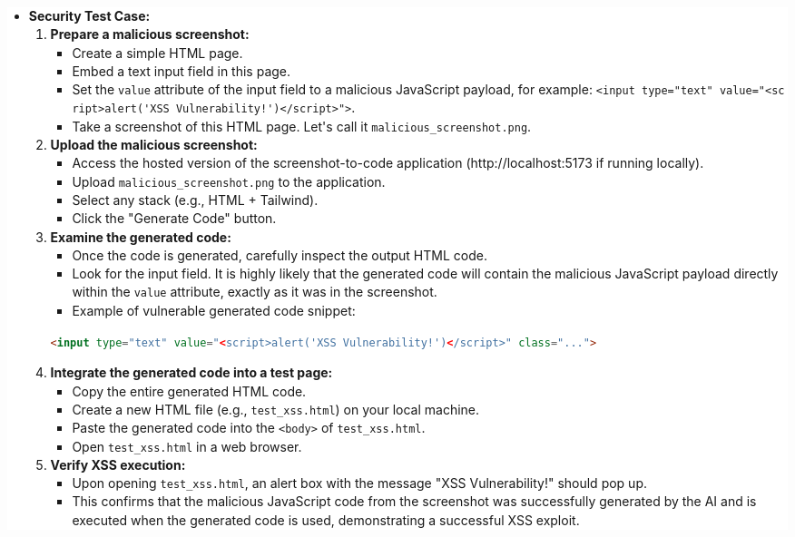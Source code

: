 - **Security Test Case:**
    1. **Prepare a malicious screenshot:**
        - Create a simple HTML page.
        - Embed a text input field in this page.
        - Set the `value` attribute of the input field to a malicious JavaScript payload, for example: `<input type="text" value="<script>alert('XSS Vulnerability!')</script>">`.
        - Take a screenshot of this HTML page. Let's call it `malicious_screenshot.png`.
    2. **Upload the malicious screenshot:**
        - Access the hosted version of the screenshot-to-code application (http://localhost:5173 if running locally).
        - Upload `malicious_screenshot.png` to the application.
        - Select any stack (e.g., HTML + Tailwind).
        - Click the "Generate Code" button.
    3. **Examine the generated code:**
        - Once the code is generated, carefully inspect the output HTML code.
        - Look for the input field. It is highly likely that the generated code will contain the malicious JavaScript payload directly within the `value` attribute, exactly as it was in the screenshot.
        - Example of vulnerable generated code snippet:
        ```html
        <input type="text" value="<script>alert('XSS Vulnerability!')</script>" class="...">
        ```
    4. **Integrate the generated code into a test page:**
        - Copy the entire generated HTML code.
        - Create a new HTML file (e.g., `test_xss.html`) on your local machine.
        - Paste the generated code into the `<body>` of `test_xss.html`.
        - Open `test_xss.html` in a web browser.
    5. **Verify XSS execution:**
        - Upon opening `test_xss.html`, an alert box with the message "XSS Vulnerability!" should pop up.
        - This confirms that the malicious JavaScript code from the screenshot was successfully generated by the AI and is executed when the generated code is used, demonstrating a successful XSS exploit.
